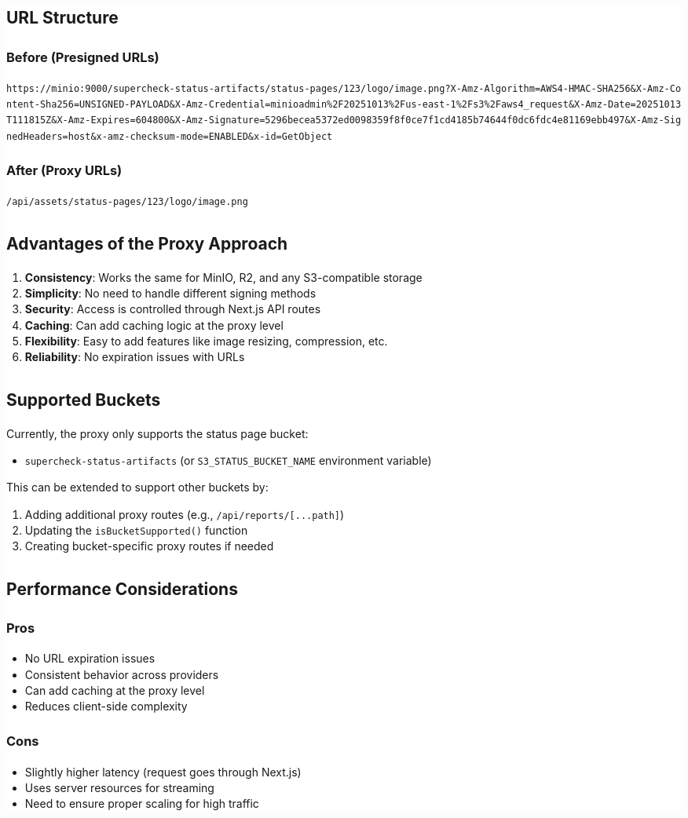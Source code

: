 ## URL Structure

### Before (Presigned URLs)

```
https://minio:9000/supercheck-status-artifacts/status-pages/123/logo/image.png?X-Amz-Algorithm=AWS4-HMAC-SHA256&X-Amz-Content-Sha256=UNSIGNED-PAYLOAD&X-Amz-Credential=minioadmin%2F20251013%2Fus-east-1%2Fs3%2Faws4_request&X-Amz-Date=20251013T111815Z&X-Amz-Expires=604800&X-Amz-Signature=5296becea5372ed0098359f8f0ce7f1cd4185b74644f0dc6fdc4e81169ebb497&X-Amz-SignedHeaders=host&x-amz-checksum-mode=ENABLED&x-id=GetObject
```

### After (Proxy URLs)

```
/api/assets/status-pages/123/logo/image.png
```

## Advantages of the Proxy Approach

1. **Consistency**: Works the same for MinIO, R2, and any S3-compatible storage
2. **Simplicity**: No need to handle different signing methods
3. **Security**: Access is controlled through Next.js API routes
4. **Caching**: Can add caching logic at the proxy level
5. **Flexibility**: Easy to add features like image resizing, compression, etc.
6. **Reliability**: No expiration issues with URLs

## Supported Buckets

Currently, the proxy only supports the status page bucket:

- `supercheck-status-artifacts` (or `S3_STATUS_BUCKET_NAME` environment variable)

This can be extended to support other buckets by:

1. Adding additional proxy routes (e.g., `/api/reports/[...path]`)
2. Updating the `isBucketSupported()` function
3. Creating bucket-specific proxy routes if needed

## Performance Considerations

### Pros

- No URL expiration issues
- Consistent behavior across providers
- Can add caching at the proxy level
- Reduces client-side complexity

### Cons

- Slightly higher latency (request goes through Next.js)
- Uses server resources for streaming
- Need to ensure proper scaling for high traffic
